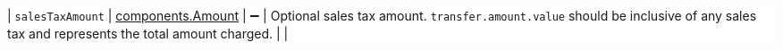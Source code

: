 | `salesTaxAmount`                                                                                                                 | [components.Amount](../../models/components/amount.md)                                                                           | :heavy_minus_sign:                                                                                                               | Optional sales tax amount. `transfer.amount.value` should be inclusive of any sales tax and represents the total amount charged. |                                                                                                                                  |